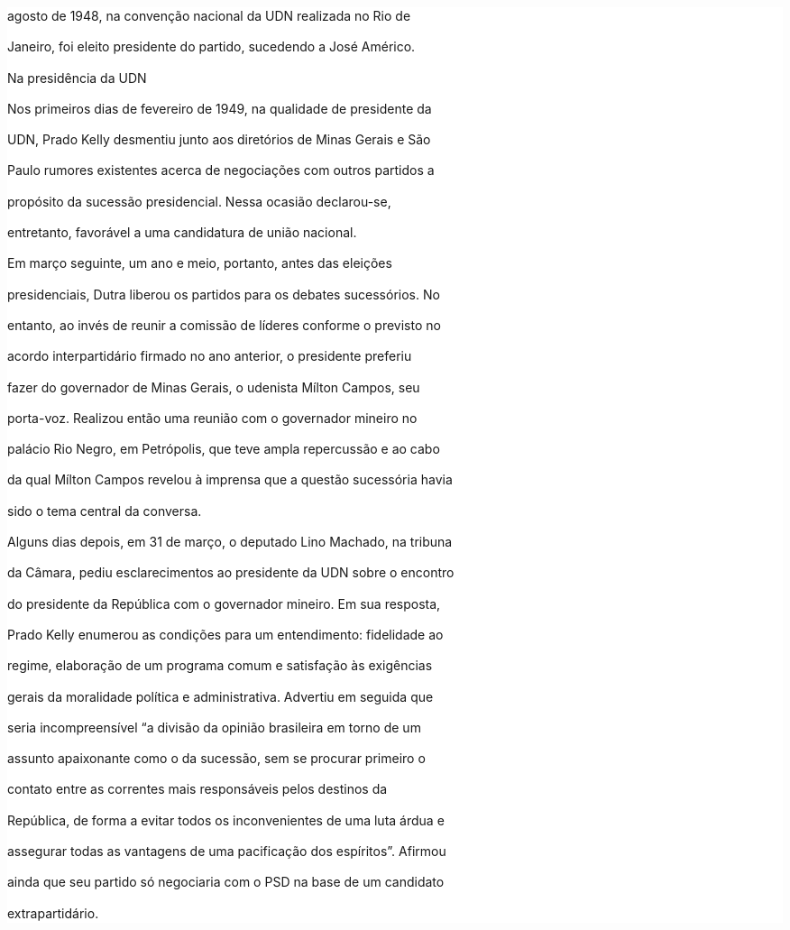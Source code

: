 agosto de 1948, na convenção nacional da UDN realizada no Rio de

Janeiro, foi eleito presidente do partido, sucedendo a José Américo.



Na presidência da UDN



Nos primeiros dias de fevereiro de 1949, na qualidade de presidente da

UDN, Prado Kelly desmentiu junto aos diretórios de Minas Gerais e São

Paulo rumores existentes acerca de negociações com outros partidos a

propósito da sucessão presidencial. Nessa ocasião declarou-se,

entretanto, favorável a uma candidatura de união nacional.



Em março seguinte, um ano e meio, portanto, antes das eleições

presidenciais, Dutra liberou os partidos para os debates sucessórios. No

entanto, ao invés de reunir a comissão de líderes conforme o previsto no

acordo interpartidário firmado no ano anterior, o presidente preferiu

fazer do governador de Minas Gerais, o udenista Mílton Campos, seu

porta-voz. Realizou então uma reunião com o governador mineiro no

palácio Rio Negro, em Petrópolis, que teve ampla repercussão e ao cabo

da qual Mílton Campos revelou à imprensa que a questão sucessória havia

sido o tema central da conversa.



Alguns dias depois, em 31 de março, o deputado Lino Machado, na tribuna

da Câmara, pediu esclarecimentos ao presidente da UDN sobre o encontro

do presidente da República com o governador mineiro. Em sua resposta,

Prado Kelly enumerou as condições para um entendimento: fidelidade ao

regime, elaboração de um programa comum e satisfação às exigências

gerais da moralidade política e administrativa. Advertiu em seguida que

seria incompreensível “a divisão da opinião brasileira em torno de um

assunto apaixonante como o da sucessão, sem se procurar primeiro o

contato entre as correntes mais responsáveis pelos destinos da

República, de forma a evitar todos os inconvenientes de uma luta árdua e

assegurar todas as vantagens de uma pacificação dos espíritos”. Afirmou

ainda que seu partido só negociaria com o PSD na base de um candidato

extrapartidário.
